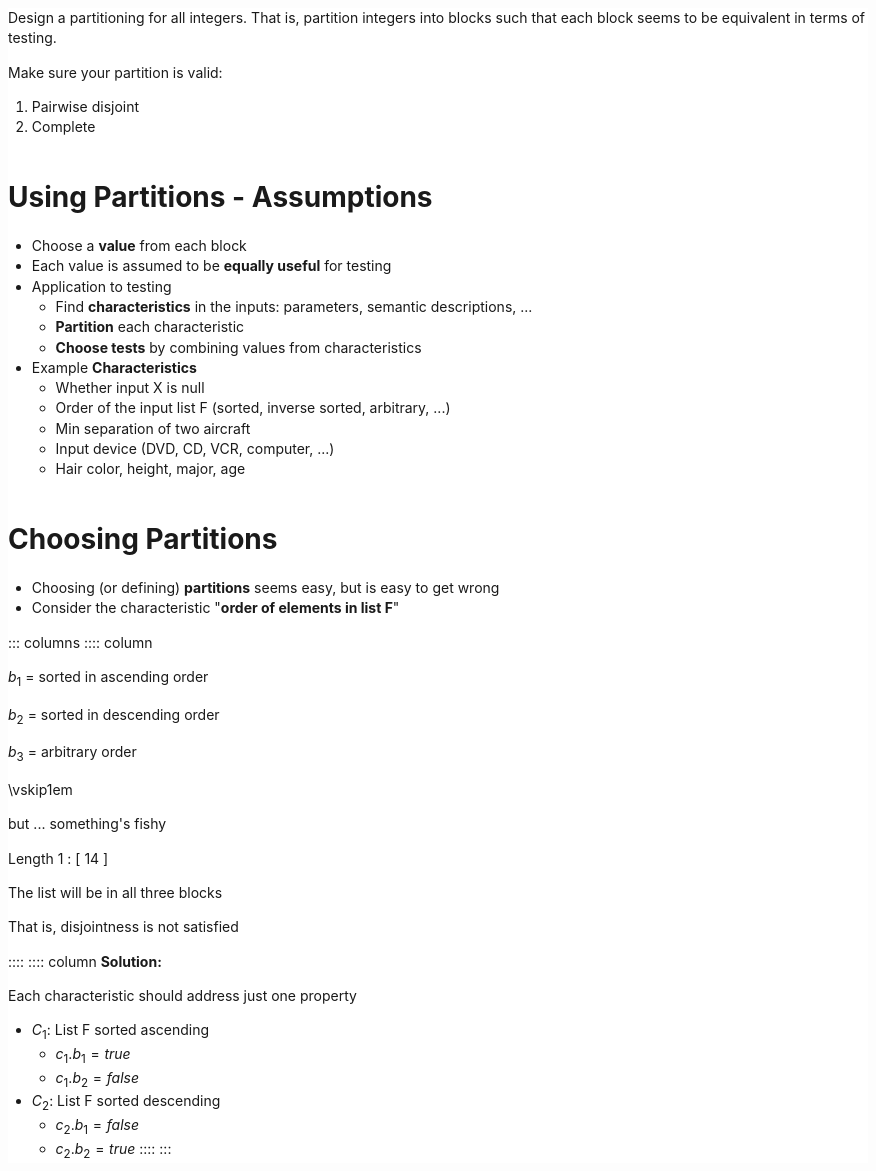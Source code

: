 Design a partitioning for all integers. That is, partition integers into blocks such that each block seems to be equivalent in terms of testing.

Make sure your partition is valid:

1. Pairwise disjoint
2. Complete

# Using Partitions - Assumptions

* Choose a **value** from each block
* Each value is assumed to be **equally useful** for testing
* Application to testing
  - Find **characteristics** in the inputs: parameters, semantic descriptions, ...
  - **Partition** each characteristic
  - **Choose tests** by combining values from characteristics
* Example **Characteristics**
  - Whether input X is null
  - Order of the input list F (sorted, inverse sorted, arbitrary, ...)
  - Min separation of two aircraft
  - Input device (DVD, CD, VCR, computer, ...)
  - Hair color, height, major, age

# Choosing Partitions

* Choosing (or defining) **partitions** seems easy, but is easy to get wrong
* Consider the characteristic "**order of elements in list F**"

::: columns
:::: column

$b_1$ = sorted in ascending order

$b_2$ = sorted in descending order

$b_3$ = arbitrary order

\vskip1em

but ... something's fishy

Length 1 : [ 14 ]

The list will be in all three blocks

That is, disjointness is not satisfied

::::
:::: column
**Solution:**

Each characteristic should address just one property

* $C_1$: List F sorted ascending
  - $c_1.b_1 = true$
  - $c_1.b_2 = false$
* $C_2$: List F sorted descending
  - $c_2.b_1 = false$
  - $c_2.b_2 = true$
::::
:::
